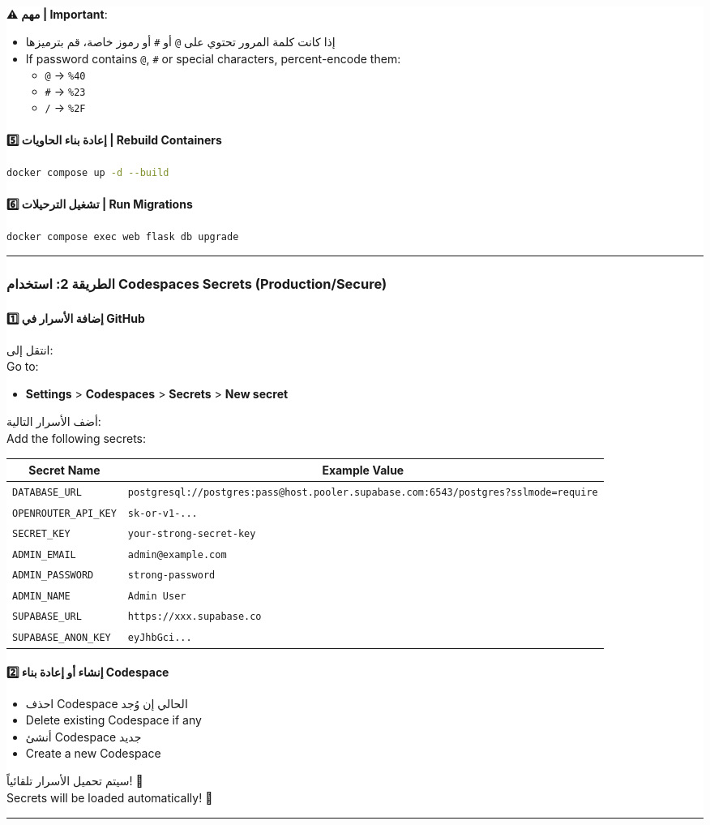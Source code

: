 ⚠️ **مهم | Important**:
- إذا كانت كلمة المرور تحتوي على `@` أو `#` أو رموز خاصة، قم بترميزها
- If password contains `@`, `#` or special characters, percent-encode them:
  - `@` → `%40`
  - `#` → `%23`
  - `/` → `%2F`

#### 5️⃣ إعادة بناء الحاويات | Rebuild Containers
```bash
docker compose up -d --build
```

#### 6️⃣ تشغيل الترحيلات | Run Migrations
```bash
docker compose exec web flask db upgrade
```

---

### الطريقة 2: استخدام Codespaces Secrets (Production/Secure)

#### 1️⃣ إضافة الأسرار في GitHub
انتقل إلى:  
Go to:
- **Settings** > **Codespaces** > **Secrets** > **New secret**

أضف الأسرار التالية:  
Add the following secrets:

| Secret Name | Example Value |
|-------------|---------------|
| `DATABASE_URL` | `postgresql://postgres:pass@host.pooler.supabase.com:6543/postgres?sslmode=require` |
| `OPENROUTER_API_KEY` | `sk-or-v1-...` |
| `SECRET_KEY` | `your-strong-secret-key` |
| `ADMIN_EMAIL` | `admin@example.com` |
| `ADMIN_PASSWORD` | `strong-password` |
| `ADMIN_NAME` | `Admin User` |
| `SUPABASE_URL` | `https://xxx.supabase.co` |
| `SUPABASE_ANON_KEY` | `eyJhbGci...` |

#### 2️⃣ إنشاء أو إعادة بناء Codespace
- احذف Codespace الحالي إن وُجد
- Delete existing Codespace if any
- أنشئ Codespace جديد
- Create a new Codespace

سيتم تحميل الأسرار تلقائياً! 🎉  
Secrets will be loaded automatically! 🎉

---